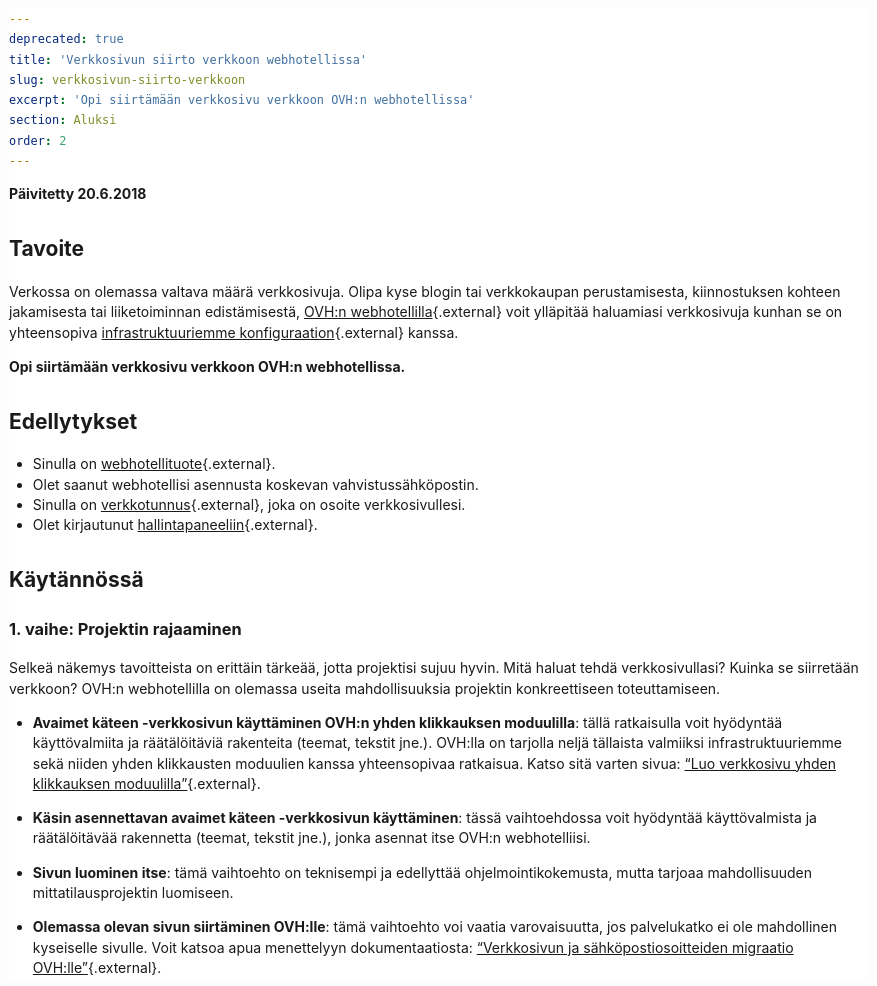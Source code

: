 ```yaml
---
deprecated: true
title: 'Verkkosivun siirto verkkoon webhotellissa'
slug: verkkosivun-siirto-verkkoon
excerpt: 'Opi siirtämään verkkosivu verkkoon OVH:n webhotellissa'
section: Aluksi
order: 2
---
```


**Päivitetty 20.6.2018**

## Tavoite

Verkossa on olemassa valtava määrä verkkosivuja. Olipa kyse blogin tai verkkokaupan perustamisesta, kiinnostuksen kohteen jakamisesta tai liiketoiminnan edistämisestä, [OVH:n webhotellilla](https://www.ovh-hosting.fi/webhotelli/){.external} voit ylläpitää haluamiasi verkkosivuja kunhan se on yhteensopiva [infrastruktuuriemme konfiguraation](http://pro.ovh.net/infos/){.external} kanssa.

**Opi siirtämään verkkosivu verkkoon OVH:n webhotellissa.**

## Edellytykset

- Sinulla on [webhotellituote](https://www.ovh-hosting.fi/webhotelli){.external}.
- Olet saanut webhotellisi asennusta koskevan vahvistussähköpostin.
- Sinulla on [verkkotunnus](https://www.ovh-hosting.fi/verkkotunnukset){.external}, joka on osoite verkkosivullesi.
- Olet kirjautunut [hallintapaneeliin](https://www.ovh.com/auth/?action=gotomanager&from=https://www.ovh.ie/&ovhSubsidiary=ie){.external}.

## Käytännössä

### 1. vaihe: Projektin rajaaminen

Selkeä näkemys tavoitteista on erittäin tärkeää, jotta projektisi sujuu hyvin. Mitä haluat tehdä verkkosivullasi? Kuinka se siirretään verkkoon? OVH:n webhotellilla on olemassa useita mahdollisuuksia projektin konkreettiseen toteuttamiseen.

- **Avaimet käteen -verkkosivun käyttäminen OVH:n yhden klikkauksen moduulilla**: tällä ratkaisulla voit hyödyntää käyttövalmiita ja räätälöitäviä rakenteita (teemat, tekstit jne.). OVH:lla on tarjolla neljä tällaista valmiiksi infrastruktuuriemme sekä niiden yhden klikkausten moduulien kanssa yhteensopivaa ratkaisua. Katso sitä varten sivua: [“Luo verkkosivu yhden klikkauksen moduulilla”](https://www.ovh-hosting.fi/webhotelli/website/){.external}.

- **Käsin asennettavan avaimet käteen -verkkosivun käyttäminen**: tässä vaihtoehdossa voit hyödyntää käyttövalmista ja räätälöitävää rakennetta (teemat, tekstit jne.), jonka asennat itse OVH:n webhotelliisi.

- **Sivun luominen itse**: tämä vaihtoehto on teknisempi ja edellyttää ohjelmointikokemusta, mutta tarjoaa mahdollisuuden mittatilausprojektin luomiseen.

- **Olemassa olevan sivun siirtäminen OVH:lle**: tämä vaihtoehto voi vaatia varovaisuutta, jos palvelukatko ei ole mahdollinen kyseiselle sivulle. Voit katsoa apua menettelyyn dokumentaatiosta: [“Verkkosivun ja sähköpostiosoitteiden migraatio OVH:lle”](https://docs.ovh.com/fi/hosting/sivun-migraatio-ovhlle/){.external}.
